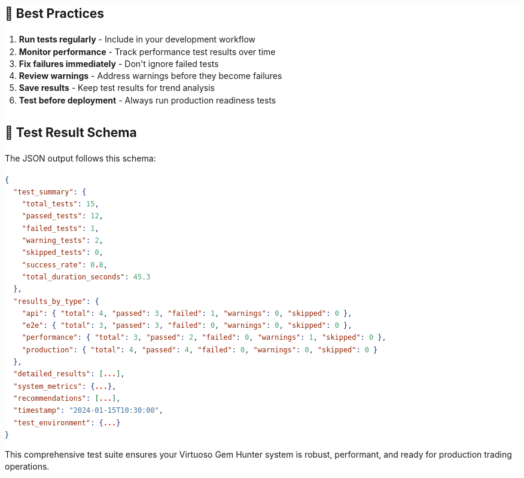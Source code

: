 ## 🎯 Best Practices

1. **Run tests regularly** - Include in your development workflow
2. **Monitor performance** - Track performance test results over time
3. **Fix failures immediately** - Don't ignore failed tests
4. **Review warnings** - Address warnings before they become failures
5. **Save results** - Keep test results for trend analysis
6. **Test before deployment** - Always run production readiness tests

## 📝 Test Result Schema

The JSON output follows this schema:
```json
{
  "test_summary": {
    "total_tests": 15,
    "passed_tests": 12,
    "failed_tests": 1,
    "warning_tests": 2,
    "skipped_tests": 0,
    "success_rate": 0.8,
    "total_duration_seconds": 45.3
  },
  "results_by_type": {
    "api": { "total": 4, "passed": 3, "failed": 1, "warnings": 0, "skipped": 0 },
    "e2e": { "total": 3, "passed": 3, "failed": 0, "warnings": 0, "skipped": 0 },
    "performance": { "total": 3, "passed": 2, "failed": 0, "warnings": 1, "skipped": 0 },
    "production": { "total": 4, "passed": 4, "failed": 0, "warnings": 0, "skipped": 0 }
  },
  "detailed_results": [...],
  "system_metrics": {...},
  "recommendations": [...],
  "timestamp": "2024-01-15T10:30:00",
  "test_environment": {...}
}
```

This comprehensive test suite ensures your Virtuoso Gem Hunter system is robust, performant, and ready for production trading operations. 